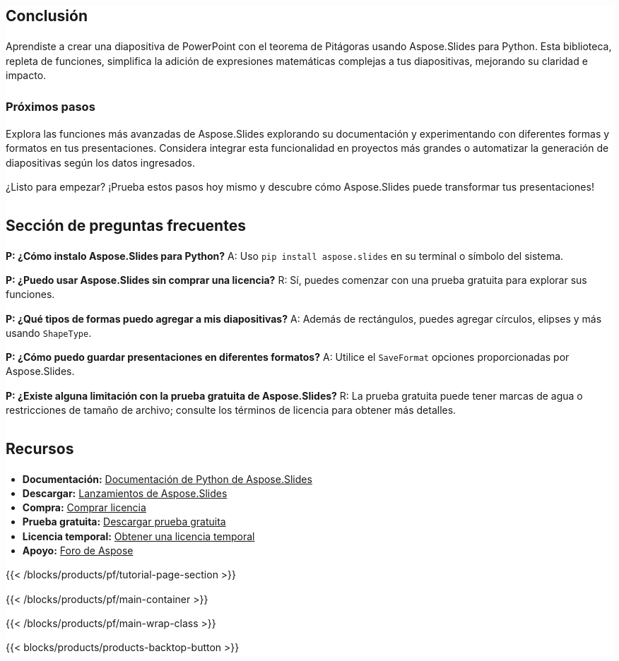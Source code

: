 ## Conclusión

Aprendiste a crear una diapositiva de PowerPoint con el teorema de Pitágoras usando Aspose.Slides para Python. Esta biblioteca, repleta de funciones, simplifica la adición de expresiones matemáticas complejas a tus diapositivas, mejorando su claridad e impacto.

### Próximos pasos

Explora las funciones más avanzadas de Aspose.Slides explorando su documentación y experimentando con diferentes formas y formatos en tus presentaciones. Considera integrar esta funcionalidad en proyectos más grandes o automatizar la generación de diapositivas según los datos ingresados.

¿Listo para empezar? ¡Prueba estos pasos hoy mismo y descubre cómo Aspose.Slides puede transformar tus presentaciones!

## Sección de preguntas frecuentes

**P: ¿Cómo instalo Aspose.Slides para Python?**
A: Uso `pip install aspose.slides` en su terminal o símbolo del sistema.

**P: ¿Puedo usar Aspose.Slides sin comprar una licencia?**
R: Sí, puedes comenzar con una prueba gratuita para explorar sus funciones.

**P: ¿Qué tipos de formas puedo agregar a mis diapositivas?**
A: Además de rectángulos, puedes agregar círculos, elipses y más usando `ShapeType`.

**P: ¿Cómo puedo guardar presentaciones en diferentes formatos?**
A: Utilice el `SaveFormat` opciones proporcionadas por Aspose.Slides.

**P: ¿Existe alguna limitación con la prueba gratuita de Aspose.Slides?**
R: La prueba gratuita puede tener marcas de agua o restricciones de tamaño de archivo; consulte los términos de licencia para obtener más detalles.

## Recursos

- **Documentación:** [Documentación de Python de Aspose.Slides](https://reference.aspose.com/slides/python-net/)
- **Descargar:** [Lanzamientos de Aspose.Slides](https://releases.aspose.com/slides/python-net/)
- **Compra:** [Comprar licencia](https://purchase.aspose.com/buy)
- **Prueba gratuita:** [Descargar prueba gratuita](https://releases.aspose.com/slides/python-net/)
- **Licencia temporal:** [Obtener una licencia temporal](https://purchase.aspose.com/temporary-license/)
- **Apoyo:** [Foro de Aspose](https://forum.aspose.com/c/slides/11)

{{< /blocks/products/pf/tutorial-page-section >}}

{{< /blocks/products/pf/main-container >}}

{{< /blocks/products/pf/main-wrap-class >}}

{{< blocks/products/products-backtop-button >}}